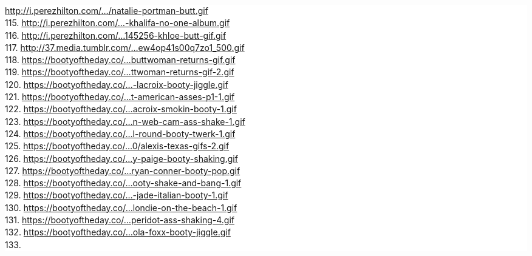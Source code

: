 <a rel="nofollow" class="url" target="_blank" href="http://i.perezhilton.com/wp-content/uploads/2014/12/natalie-portman-butt.gif" title="http://i.perezhilton.com/wp-content/uploads/2014/12/natalie-portman-butt.gif">http://i.perezhilton.com/…/natalie-portman-butt.gif</a><br/>115. <a rel="nofollow" class="url" target="_blank" href="http://i.perezhilton.com/wp-content/uploads/2014/12/amber-rose-twerking-wiz-khalifa-no-one-album.gif" title="http://i.perezhilton.com/wp-content/uploads/2014/12/amber-rose-twerking-wiz-khalifa-no-one-album.gif">http://i.perezhilton.com/…-khalifa-no-one-album.gif</a><br/>116. <a rel="nofollow" class="url" target="_blank" href="http://i.perezhilton.com/wp-content/uploads/2016/01/rs_500x281-151230145256-khloe-butt-gif.gif" title="http://i.perezhilton.com/wp-content/uploads/2016/01/rs_500x281-151230145256-khloe-butt-gif.gif">http://i.perezhilton.com/…145256-khloe-butt-gif.gif</a><br/>117. <a rel="nofollow" class="url" target="_blank" href="http://37.media.tumblr.com/272f99807bf519a6f659014a6eb2473e/tumblr_n3z5ew4oP41s00q7zo1_500.gif" title="http://37.media.tumblr.com/272f99807bf519a6f659014a6eb2473e/tumblr_n3z5ew4oP41s00q7zo1_500.gif">http://37.media.tumblr.com/…ew4op41s00q7zo1_500.gif</a><br/>118. <a rel="nofollow" class="url" target="_blank" href="https://bootyoftheday.co/wp-content/uploads/2016/01/alexis-texas-real-buttwoman-returns-gif.gif" title="https://bootyoftheday.co/wp-content/uploads/2016/01/alexis-texas-real-buttwoman-returns-gif.gif">https://bootyoftheday.co/…buttwoman-returns-gif.gif</a><br/>119. <a rel="nofollow" class="url" target="_blank" href="https://bootyoftheday.co/wp-content/uploads/2016/01/alexis-texas-real-buttwoman-returns-gif-2.gif" title="https://bootyoftheday.co/wp-content/uploads/2016/01/alexis-texas-real-buttwoman-returns-gif-2.gif">https://bootyoftheday.co/…ttwoman-returns-gif-2.gif</a><br/>120. <a rel="nofollow" class="url" target="_blank" href="https://bootyoftheday.co/wp-content/uploads/2015/12/remy-lacroix-booty-jiggle.gif" title="https://bootyoftheday.co/wp-content/uploads/2015/12/remy-lacroix-booty-jiggle.gif">https://bootyoftheday.co/…-lacroix-booty-jiggle.gif</a><br/>121. <a rel="nofollow" class="url" target="_blank" href="https://bootyoftheday.co/wp-content/uploads/2015/12/big-wet-american-asses-p1-1.gif" title="https://bootyoftheday.co/wp-content/uploads/2015/12/big-wet-american-asses-p1-1.gif">https://bootyoftheday.co/…t-american-asses-p1-1.gif</a><br/>122. <a rel="nofollow" class="url" target="_blank" href="https://bootyoftheday.co/wp-content/uploads/2015/12/remy-lacroix-smokin-booty-1.gif" title="https://bootyoftheday.co/wp-content/uploads/2015/12/remy-lacroix-smokin-booty-1.gif">https://bootyoftheday.co/…acroix-smokin-booty-1.gif</a><br/>123. <a rel="nofollow" class="url" target="_blank" href="https://bootyoftheday.co/wp-content/uploads/2015/11/ashley-alban-web-cam-ass-shake-1.gif" title="https://bootyoftheday.co/wp-content/uploads/2015/11/ashley-alban-web-cam-ass-shake-1.gif">https://bootyoftheday.co/…n-web-cam-ass-shake-1.gif</a><br/>124. <a rel="nofollow" class="url" target="_blank" href="https://bootyoftheday.co/wp-content/uploads/2015/11/pawg-cam-girl-round-booty-twerk-1.gif" title="https://bootyoftheday.co/wp-content/uploads/2015/11/pawg-cam-girl-round-booty-twerk-1.gif">https://bootyoftheday.co/…l-round-booty-twerk-1.gif</a><br/>125. <a rel="nofollow" class="url" target="_blank" href="https://bootyoftheday.co/wp-content/uploads/2015/10/alexis-texas-gifs-2.gif" title="https://bootyoftheday.co/wp-content/uploads/2015/10/alexis-texas-gifs-2.gif">https://bootyoftheday.co/…0/alexis-texas-gifs-2.gif</a><br/>126. <a rel="nofollow" class="url" target="_blank" href="https://bootyoftheday.co/wp-content/uploads/2015/10/proxy-paige-booty-shaking.gif" title="https://bootyoftheday.co/wp-content/uploads/2015/10/proxy-paige-booty-shaking.gif">https://bootyoftheday.co/…y-paige-booty-shaking.gif</a><br/>127. <a rel="nofollow" class="url" target="_blank" href="https://bootyoftheday.co/wp-content/uploads/2015/09/ryan-conner-booty-pop.gif" title="https://bootyoftheday.co/wp-content/uploads/2015/09/ryan-conner-booty-pop.gif">https://bootyoftheday.co/…ryan-conner-booty-pop.gif</a><br/>128. <a rel="nofollow" class="url" target="_blank" href="https://bootyoftheday.co/wp-content/uploads/2015/09/blondie-booty-shake-and-bang-1.gif" title="https://bootyoftheday.co/wp-content/uploads/2015/09/blondie-booty-shake-and-bang-1.gif">https://bootyoftheday.co/…ooty-shake-and-bang-1.gif</a><br/>129. <a rel="nofollow" class="url" target="_blank" href="https://bootyoftheday.co/wp-content/uploads/2015/08/maria-jade-italian-booty-1.gif" title="https://bootyoftheday.co/wp-content/uploads/2015/08/maria-jade-italian-booty-1.gif">https://bootyoftheday.co/…-jade-italian-booty-1.gif</a><br/>130. <a rel="nofollow" class="url" target="_blank" href="https://bootyoftheday.co/wp-content/uploads/2015/07/blondie-on-the-beach-1.gif" title="https://bootyoftheday.co/wp-content/uploads/2015/07/blondie-on-the-beach-1.gif">https://bootyoftheday.co/…londie-on-the-beach-1.gif</a><br/>131. <a rel="nofollow" class="url" target="_blank" href="https://bootyoftheday.co/wp-content/uploads/2015/07/virgo-peridot-ass-shaking-4.gif" title="https://bootyoftheday.co/wp-content/uploads/2015/07/virgo-peridot-ass-shaking-4.gif">https://bootyoftheday.co/…peridot-ass-shaking-4.gif</a><br/>132. <a rel="nofollow" class="url" target="_blank" href="https://bootyoftheday.co/wp-content/uploads/2015/07/lola-foxx-booty-jiggle.gif" title="https://bootyoftheday.co/wp-content/uploads/2015/07/lola-foxx-booty-jiggle.gif">https://bootyoftheday.co/…ola-foxx-booty-jiggle.gif</a><br/>133.